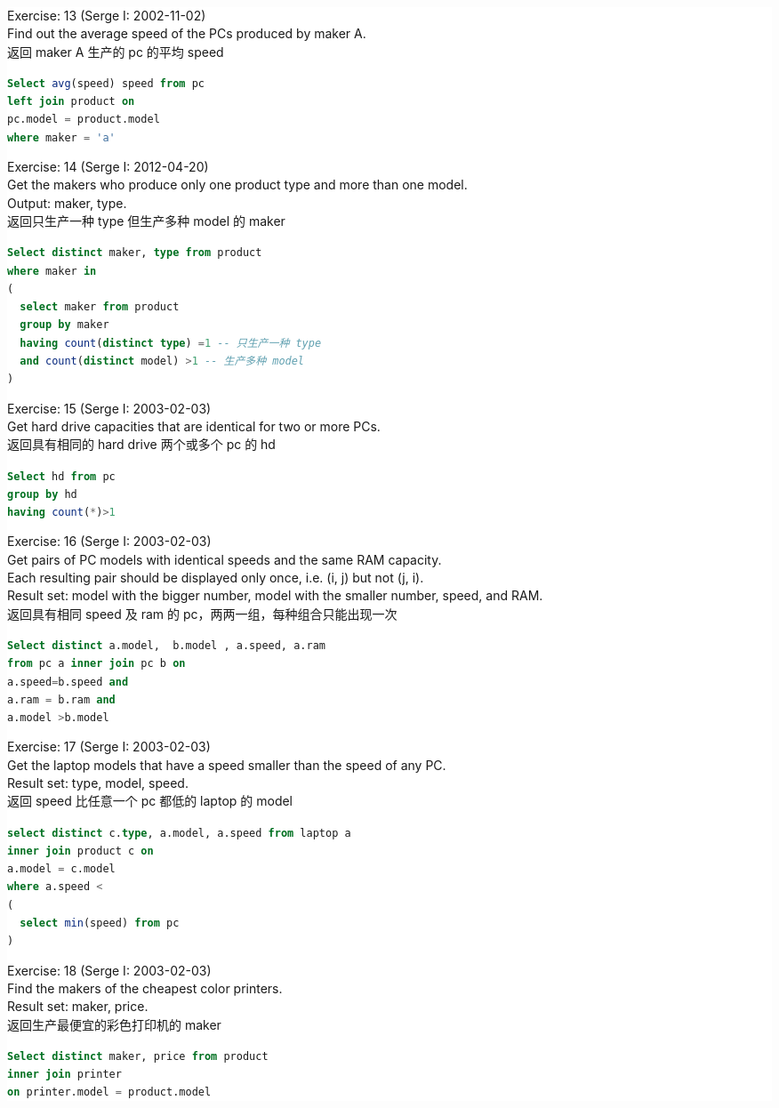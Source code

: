 ```sql
```
Exercise: 13 (Serge I: 2002-11-02)  
Find out the average speed of the PCs produced by maker A.  
返回 maker A 生产的 pc 的平均 speed
```sql
Select avg(speed) speed from pc
left join product on
pc.model = product.model
where maker = 'a'
```
Exercise: 14 (Serge I: 2012-04-20)  
Get the makers who produce only one product type and more than one model.   
Output: maker, type.  
返回只生产一种 type 但生产多种 model 的 maker
```sql
Select distinct maker, type from product
where maker in
(
  select maker from product
  group by maker
  having count(distinct type) =1 -- 只生产一种 type
  and count(distinct model) >1 -- 生产多种 model
)
```
Exercise: 15 (Serge I: 2003-02-03)  
Get hard drive capacities that are identical for two or more PCs.   
返回具有相同的 hard drive 两个或多个 pc 的 hd
```sql
Select hd from pc
group by hd
having count(*)>1
```
Exercise: 16 (Serge I: 2003-02-03)  
Get pairs of PC models with identical speeds and the same RAM capacity.   
Each resulting pair should be displayed only once, i.e. (i, j) but not (j, i).   
Result set: model with the bigger number, model with the smaller number, speed, and RAM.  
返回具有相同 speed 及 ram 的 pc，两两一组，每种组合只能出现一次
```sql
Select distinct a.model,  b.model , a.speed, a.ram 
from pc a inner join pc b on
a.speed=b.speed and 
a.ram = b.ram and
a.model >b.model
```
Exercise: 17 (Serge I: 2003-02-03)  
Get the laptop models that have a speed smaller than the speed of any PC.  
Result set: type, model, speed.  
返回 speed 比任意一个 pc 都低的 laptop 的 model
```sql
select distinct c.type, a.model, a.speed from laptop a
inner join product c on
a.model = c.model
where a.speed <
(
  select min(speed) from pc
)
```
Exercise: 18 (Serge I: 2003-02-03)  
Find the makers of the cheapest color printers.  
Result set: maker, price.  
返回生产最便宜的彩色打印机的 maker
```sql
Select distinct maker, price from product
inner join printer
on printer.model = product.model
```